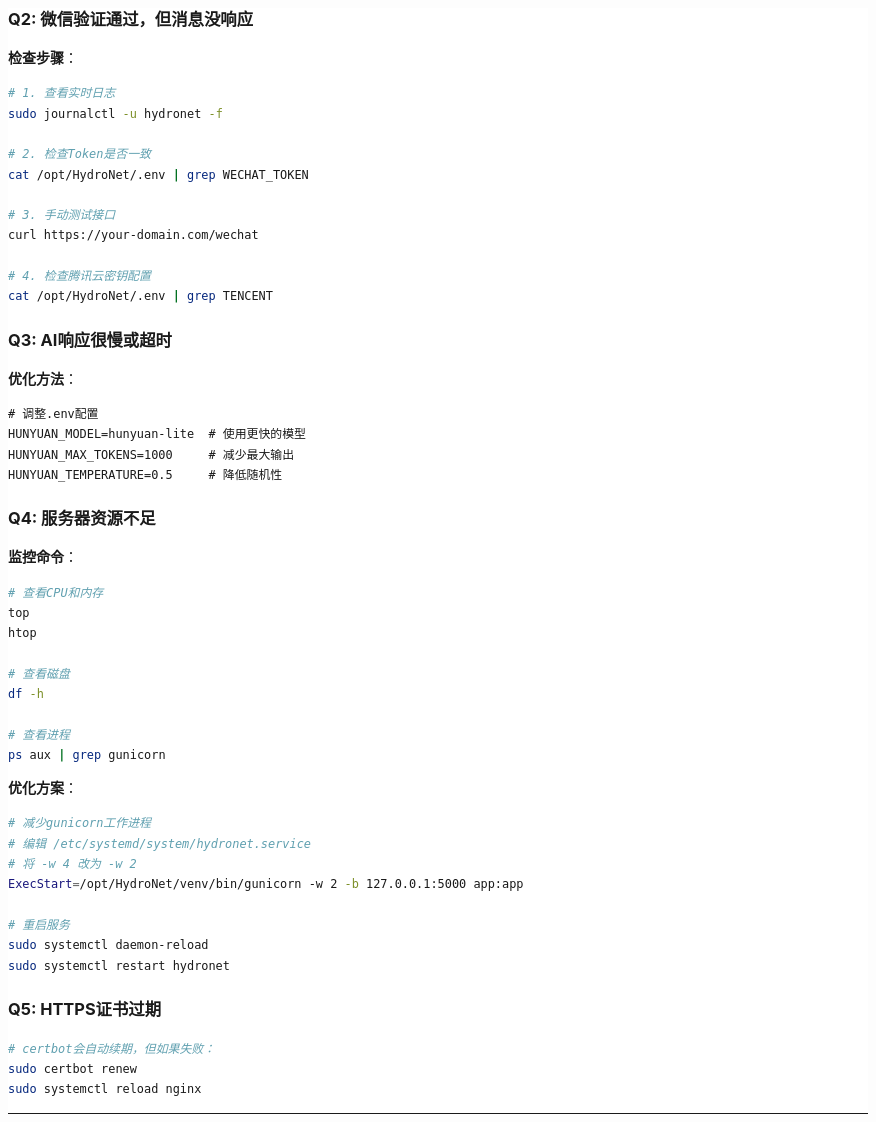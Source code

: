 ### Q2: 微信验证通过，但消息没响应
**检查步骤**：
```bash
# 1. 查看实时日志
sudo journalctl -u hydronet -f

# 2. 检查Token是否一致
cat /opt/HydroNet/.env | grep WECHAT_TOKEN

# 3. 手动测试接口
curl https://your-domain.com/wechat

# 4. 检查腾讯云密钥配置
cat /opt/HydroNet/.env | grep TENCENT
```

### Q3: AI响应很慢或超时
**优化方法**：
```env
# 调整.env配置
HUNYUAN_MODEL=hunyuan-lite  # 使用更快的模型
HUNYUAN_MAX_TOKENS=1000     # 减少最大输出
HUNYUAN_TEMPERATURE=0.5     # 降低随机性
```

### Q4: 服务器资源不足
**监控命令**：
```bash
# 查看CPU和内存
top
htop

# 查看磁盘
df -h

# 查看进程
ps aux | grep gunicorn
```

**优化方案**：
```bash
# 减少gunicorn工作进程
# 编辑 /etc/systemd/system/hydronet.service
# 将 -w 4 改为 -w 2
ExecStart=/opt/HydroNet/venv/bin/gunicorn -w 2 -b 127.0.0.1:5000 app:app

# 重启服务
sudo systemctl daemon-reload
sudo systemctl restart hydronet
```

### Q5: HTTPS证书过期
```bash
# certbot会自动续期，但如果失败：
sudo certbot renew
sudo systemctl reload nginx
```

---